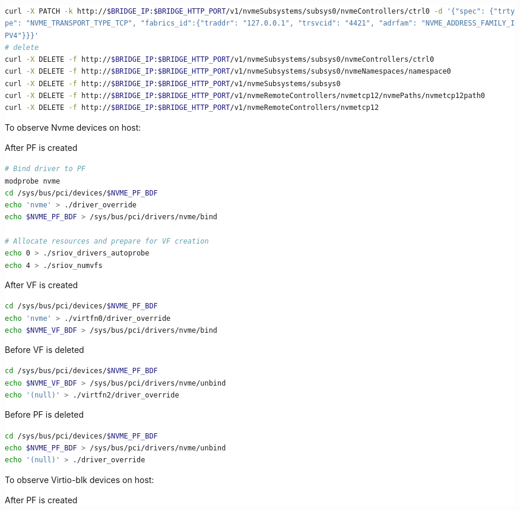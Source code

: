 ```bash
curl -X PATCH -k http://$BRIDGE_IP:$BRIDGE_HTTP_PORT/v1/nvmeSubsystems/subsys0/nvmeControllers/ctrl0 -d '{"spec": {"trtype": "NVME_TRANSPORT_TYPE_TCP", "fabrics_id":{"traddr": "127.0.0.1", "trsvcid": "4421", "adrfam": "NVME_ADDRESS_FAMILY_IPV4"}}}'
# delete
curl -X DELETE -f http://$BRIDGE_IP:$BRIDGE_HTTP_PORT/v1/nvmeSubsystems/subsys0/nvmeControllers/ctrl0
curl -X DELETE -f http://$BRIDGE_IP:$BRIDGE_HTTP_PORT/v1/nvmeSubsystems/subsys0/nvmeNamespaces/namespace0
curl -X DELETE -f http://$BRIDGE_IP:$BRIDGE_HTTP_PORT/v1/nvmeSubsystems/subsys0
curl -X DELETE -f http://$BRIDGE_IP:$BRIDGE_HTTP_PORT/v1/nvmeRemoteControllers/nvmetcp12/nvmePaths/nvmetcp12path0
curl -X DELETE -f http://$BRIDGE_IP:$BRIDGE_HTTP_PORT/v1/nvmeRemoteControllers/nvmetcp12
```

To observe Nvme devices on host:

After PF is created

```bash
# Bind driver to PF
modprobe nvme
cd /sys/bus/pci/devices/$NVME_PF_BDF
echo 'nvme' > ./driver_override
echo $NVME_PF_BDF > /sys/bus/pci/drivers/nvme/bind

# Allocate resources and prepare for VF creation
echo 0 > ./sriov_drivers_autoprobe
echo 4 > ./sriov_numvfs
```

After VF is created

```bash
cd /sys/bus/pci/devices/$NVME_PF_BDF
echo 'nvme' > ./virtfn0/driver_override
echo $NVME_VF_BDF > /sys/bus/pci/drivers/nvme/bind
```

Before VF is deleted

```bash
cd /sys/bus/pci/devices/$NVME_PF_BDF
echo $NVME_VF_BDF > /sys/bus/pci/drivers/nvme/unbind
echo '(null)' > ./virtfn2/driver_override
```

Before PF is deleted

```bash
cd /sys/bus/pci/devices/$NVME_PF_BDF
echo $NVME_PF_BDF > /sys/bus/pci/drivers/nvme/unbind
echo '(null)' > ./driver_override
```

To observe Virtio-blk devices on host:

After PF is created
